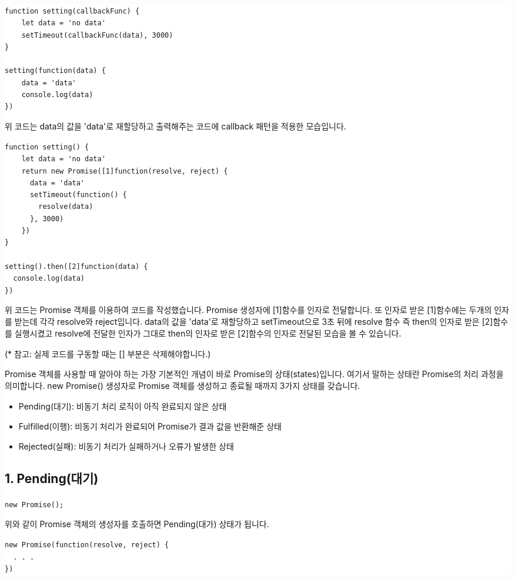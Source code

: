 ```
function setting(callbackFunc) {
    let data = 'no data'
    setTimeout(callbackFunc(data), 3000)
}

setting(function(data) {
    data = 'data'
    console.log(data)
})
```

위 코드는 data의 값을 'data'로 재할당하고 출력해주는 코드에 callback 패턴을 적용한 모습입니다.

```
function setting() {
    let data = 'no data'
    return new Promise([1]function(resolve, reject) {
      data = 'data'
      setTimeout(function() {
        resolve(data)
      }, 3000)
    })
}

setting().then([2]function(data) {
  console.log(data)
})
```

위 코드는 Promise 객체를 이용하여 코드를 작성했습니다. Promise 생성자에 [1]함수를 인자로 전달합니다. 또 인자로 받은 [1]함수에는 두개의 인자를 받는데 각각 resolve와 reject입니다. data의 값을 'data'로 재할당하고 setTimeout으로 3초 뒤에 resolve 함수 즉 then의 인자로 받은 [2]함수를 실행시켰고 resolve에 전달한 인자가 그대로 then의 인자로 받은 [2]함수의 인자로 전달된 모습을 볼 수 있습니다.

(* 참고: 실제 코드를 구동할 때는 [] 부분은 삭제해야합니다.)

Promise 객체를 사용할 때 알아야 하는 가장 기본적인 개념이 바로 Promise의 상태(states)입니다. 여기서 말하는 상태란 Promise의 처리 과정을 의미합니다. new Promise() 생성자로 Promise 객체를 생성하고 종료될 때까지 3가지 상태를 갖습니다.

* Pending(대기): 비동기 처리 로직이 아직 완료되지 않은 상태

* Fulfilled(이행): 비동기 처리가 완료되어 Promise가 결과 값을 반환해준 상태

* Rejected(실패): 비동기 처리가 실패하거나 오류가 발생한 상태

## 1. Pending(대기)

```
new Promise();
```

위와 같이 Promise 객체의 생성자를 호출하면 Pending(대가) 상태가 됩니다.

```
new Promise(function(resolve, reject) {
  . . .
})
```


[nodelink]: https://nodejs.org/en/ "Go Node.js"
[serverlink]: "http://localhost:8000"
[serverlink]: "http://localhost:8000/public"
[serverlink]: "http://localhost:8000/public"
[serverlink]: "http://localhost:8000"
[serverlink]: "https://fastdl.mongodb.org/windows/mongodb-windows-x86_64-4.4.1-signed.msi"